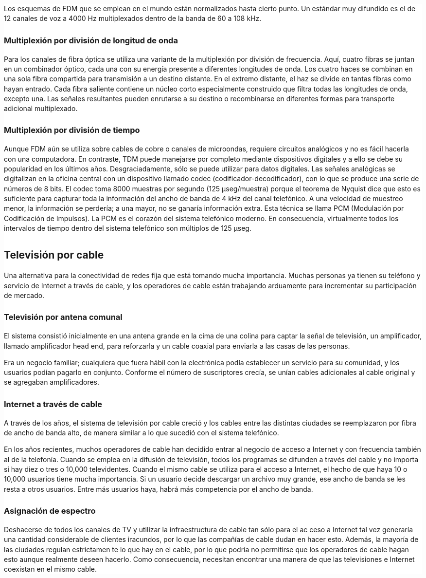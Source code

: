 Los esquemas de FDM que se emplean en el mundo están normalizados hasta cierto punto. Un estándar muy difundido es el de 12 canales de voz a 4000 Hz multiplexados dentro de la banda de 60 a 108 kHz.
### Multiplexión por división de longitud de onda
Para los canales de fibra óptica se utiliza una variante de la multiplexión por división de frecuencia. Aquí, cuatro fibras se juntan en un combinador óptico, cada una con su energía presente a diferentes longitudes de onda. Los cuatro haces se combinan en una sola fibra compartida para transmisión a un destino distante. En el extremo distante, el haz se divide en tantas fibras como hayan entrado. Cada fibra saliente contiene un núcleo corto especialmente construido que filtra todas las longitudes de onda, excepto una. Las señales resultantes pueden enrutarse a su destino o recombinarse en diferentes formas para transporte adicional multiplexado.
### Multiplexión por división de tiempo
Aunque FDM aún se utiliza sobre cables de cobre o canales de microondas, requiere circuitos analógicos y no es fácil hacerla con una computadora. En contraste, TDM puede manejarse por completo mediante dispositivos digitales y a ello se debe su popularidad en los últimos años. Desgraciadamente, sólo se puede utilizar para datos digitales. 
Las señales analógicas se digitalizan en la oficina central con un dispositivo llamado codec (codificador-decodificador), con lo que se produce una serie de números de 8 bits. El codec toma 8000 muestras por segundo (125 μseg/muestra) porque el teorema de Nyquist dice que esto es suficiente para capturar toda la información del ancho de banda de 4 kHz del canal telefónico. A una velocidad de muestreo menor, la información se perdería; a una mayor, no se ganaría información extra. Esta técnica se llama PCM (Modulación por Codificación de Impulsos). La PCM es el corazón del sistema telefónico moderno. En consecuencia, virtualmente todos los intervalos de tiempo dentro del sistema telefónico son múltiplos de 125 μseg.

## Televisión por cable 
Una alternativa para la conectividad de redes fija que está tomando mucha importancia. Muchas personas ya tienen su teléfono y servicio de Internet a través de cable, y los operadores de cable están trabajando arduamente para incrementar su participación de mercado.
### Televisión por antena comunal
El sistema consistió inicialmente en una antena grande en la cima de una colina para captar la señal de televisión, un amplificador, llamado amplificador head end, para reforzarla y un cable coaxial para enviarla a las casas de las personas.

Era un negocio familiar; cualquiera que fuera hábil con la electrónica podía establecer un servicio para su comunidad, y los usuarios podían pagarlo en conjunto. Conforme el número de suscriptores crecía, se unían cables adicionales al cable original y se agregaban amplificadores.
### Internet a través de cable
A través de los años, el sistema de televisión por cable creció y los cables entre las distintas ciudades se reemplazaron por fibra de ancho de banda alto, de manera similar a lo que sucedió con el sistema telefónico.

En los años recientes, muchos operadores de cable han decidido entrar al negocio de acceso a Internet y con frecuencia también al de la telefonía. Cuando se emplea en la difusión de televisión, todos los programas se difunden a través del cable y no importa si hay diez o tres o 10,000 televidentes. Cuando el mismo cable se utiliza para el acceso a Internet, el hecho de que haya 10 o 10,000 usuarios tiene mucha importancia. Si un usuario decide descargar un archivo muy grande, ese ancho de banda se les resta a otros usuarios. Entre más usuarios haya, habrá más competencia por el ancho de banda.
### Asignación de espectro
Deshacerse de todos los canales de TV y utilizar la infraestructura de cable tan sólo para el ac ceso a Internet tal vez generaría una cantidad considerable de clientes iracundos, por lo que las compañías de cable dudan en hacer esto. Además, la mayoría de las ciudades regulan estrictamen te lo que hay en el cable, por lo que podría no permitirse que los operadores de cable hagan esto aunque realmente deseen hacerlo. Como consecuencia, necesitan encontrar una manera de que las televisiones e Internet coexistan en el mismo cable.
